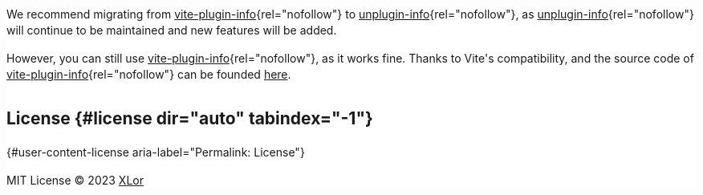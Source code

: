 We recommend migrating from [vite-plugin-info](https://www.npmjs.com/package/vite-plugin-info){rel="nofollow"} to [unplugin-info](https://www.npmjs.com/package/unplugin-info){rel="nofollow"}, as [unplugin-info](https://www.npmjs.com/package/unplugin-info){rel="nofollow"} will continue to be maintained and new features will be added.

However, you can still use [vite-plugin-info](https://www.npmjs.com/package/vite-plugin-info){rel="nofollow"}, as it works fine. Thanks to Vite\'s compatibility, and the source code of [vite-plugin-info](https://www.npmjs.com/package/vite-plugin-info){rel="nofollow"} can be founded [here](https://github.com/yjl9903/unplugin-info/tree/vite-plugin-info).

## License {#license dir="auto" tabindex="-1"}

[](#license){#user-content-license aria-label="Permalink: License"}

MIT License © 2023 [XLor](https://github.com/yjl9903)
